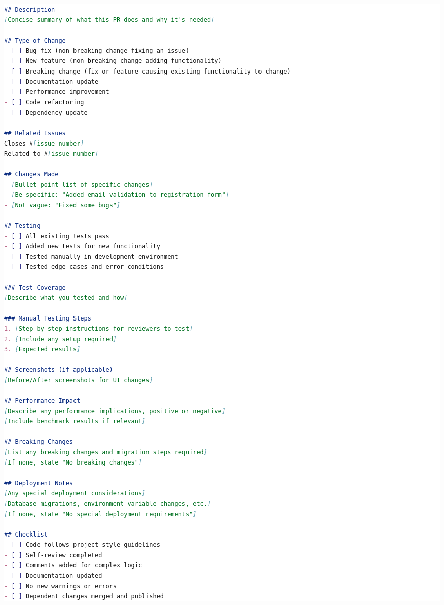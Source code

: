 ```markdown
## Description
[Concise summary of what this PR does and why it's needed]

## Type of Change
- [ ] Bug fix (non-breaking change fixing an issue)
- [ ] New feature (non-breaking change adding functionality)
- [ ] Breaking change (fix or feature causing existing functionality to change)
- [ ] Documentation update
- [ ] Performance improvement
- [ ] Code refactoring
- [ ] Dependency update

## Related Issues
Closes #[issue number]
Related to #[issue number]

## Changes Made
- [Bullet point list of specific changes]
- [Be specific: "Added email validation to registration form"]
- [Not vague: "Fixed some bugs"]

## Testing
- [ ] All existing tests pass
- [ ] Added new tests for new functionality
- [ ] Tested manually in development environment
- [ ] Tested edge cases and error conditions

### Test Coverage
[Describe what you tested and how]

### Manual Testing Steps
1. [Step-by-step instructions for reviewers to test]
2. [Include any setup required]
3. [Expected results]

## Screenshots (if applicable)
[Before/After screenshots for UI changes]

## Performance Impact
[Describe any performance implications, positive or negative]
[Include benchmark results if relevant]

## Breaking Changes
[List any breaking changes and migration steps required]
[If none, state "No breaking changes"]

## Deployment Notes
[Any special deployment considerations]
[Database migrations, environment variable changes, etc.]
[If none, state "No special deployment requirements"]

## Checklist
- [ ] Code follows project style guidelines
- [ ] Self-review completed
- [ ] Comments added for complex logic
- [ ] Documentation updated
- [ ] No new warnings or errors
- [ ] Dependent changes merged and published
```


[Unreleased]: https://github.com/octovel/project/compare/v2.1.0...HEAD
[2.1.0]: https://github.com/octovel/project/compare/v2.0.0...v2.1.0
[2.0.0]: https://github.com/octovel/project/compare/v1.5.2...v2.0.0
[1.5.2]: https://github.com/octovel/project/releases/tag/v1.5.2